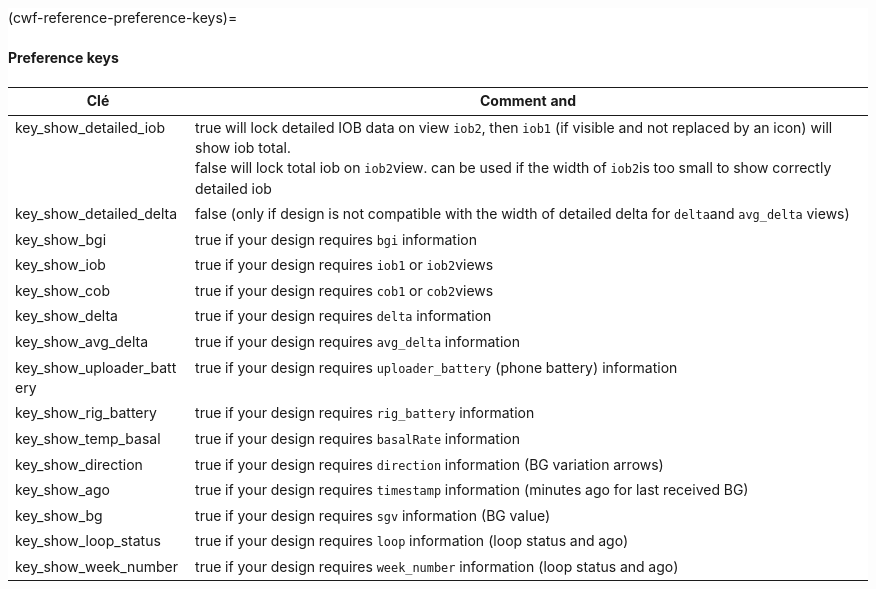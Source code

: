 (cwf-reference-preference-keys)=

#### Preference keys

| Clé                                                                                      | Comment and                                                                                                                                                                                                                                                                                               |
| ---------------------------------------------------------------------------------------- | --------------------------------------------------------------------------------------------------------------------------------------------------------------------------------------------------------------------------------------------------------------------------------------------------------- |
| key_show_detailed_iob     | true will lock detailed IOB data on view `iob2`, then `iob1` (if visible and not replaced by an icon) will show iob total.<br />false will lock total iob on `iob2`view. can be used if the width of `iob2`is too small to show correctly detailed iob |
| key_show_detailed_delta   | false (only if design is not compatible with the width of detailed delta for `delta`and `avg_delta` views)                                                                                                                                                                             |
| key_show_bgi                                   | true if your design requires `bgi` information                                                                                                                                                                                                                                                            |
| key_show_iob                                   | true if your design requires `iob1` or `iob2`views                                                                                                                                                                                                                                                        |
| key_show_cob                                   | true if your design requires `cob1` or `cob2`views                                                                                                                                                                                                                                                        |
| key_show_delta                                 | true if your design requires `delta` information                                                                                                                                                                                                                                                          |
| key_show_avg_delta        | true if your design requires `avg_delta` information                                                                                                                                                                                                                                                      |
| key_show_uploader_battery | true if your design requires `uploader_battery` (phone battery) information                                                                                                                                                                                                            |
| key_show_rig_battery      | true if your design requires `rig_battery` information                                                                                                                                                                                                                                                    |
| key_show_temp_basal       | true if your design requires `basalRate` information                                                                                                                                                                                                                                                      |
| key_show_direction                             | true if your design requires `direction` information (BG variation arrows)                                                                                                                                                                                                             |
| key_show_ago                                   | true if your design requires `timestamp` information (minutes ago for last received BG)                                                                                                                                                                                                |
| key_show_bg                                    | true if your design requires `sgv` information (BG value)                                                                                                                                                                                                                              |
| key_show_loop_status      | true if your design requires `loop` information (loop status and ago)                                                                                                                                                                                                                  |
| key_show_week_number      | true if your design requires `week_number` information (loop status and ago)                                                                                                                                                                                                           |